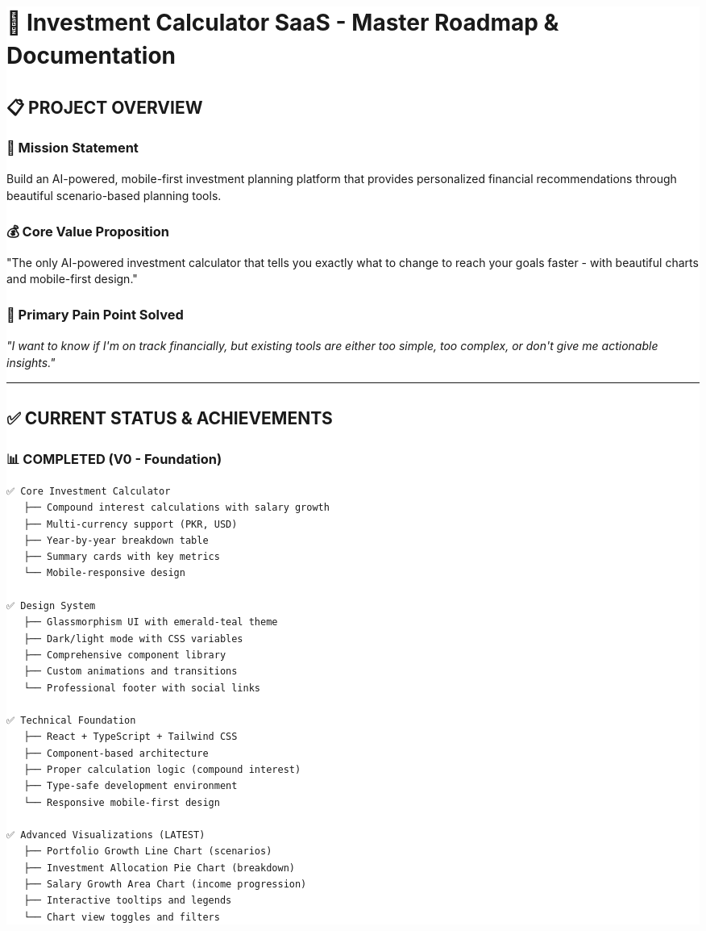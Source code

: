 # 🚀 Investment Calculator SaaS - Master Roadmap & Documentation

## 📋 PROJECT OVERVIEW

### 🎯 Mission Statement
Build an AI-powered, mobile-first investment planning platform that provides personalized financial recommendations through beautiful scenario-based planning tools.

### 💰 Core Value Proposition
"The only AI-powered investment calculator that tells you exactly what to change to reach your goals faster - with beautiful charts and mobile-first design."

### 🎪 Primary Pain Point Solved
*"I want to know if I'm on track financially, but existing tools are either too simple, too complex, or don't give me actionable insights."*

---

## ✅ CURRENT STATUS & ACHIEVEMENTS

### 📊 COMPLETED (V0 - Foundation)
```
✅ Core Investment Calculator
   ├── Compound interest calculations with salary growth
   ├── Multi-currency support (PKR, USD)
   ├── Year-by-year breakdown table
   ├── Summary cards with key metrics
   └── Mobile-responsive design

✅ Design System
   ├── Glassmorphism UI with emerald-teal theme
   ├── Dark/light mode with CSS variables
   ├── Comprehensive component library
   ├── Custom animations and transitions
   └── Professional footer with social links

✅ Technical Foundation
   ├── React + TypeScript + Tailwind CSS
   ├── Component-based architecture
   ├── Proper calculation logic (compound interest)
   ├── Type-safe development environment
   └── Responsive mobile-first design

✅ Advanced Visualizations (LATEST)
   ├── Portfolio Growth Line Chart (scenarios)
   ├── Investment Allocation Pie Chart (breakdown)
   ├── Salary Growth Area Chart (income progression)
   ├── Interactive tooltips and legends
   └── Chart view toggles and filters
```
